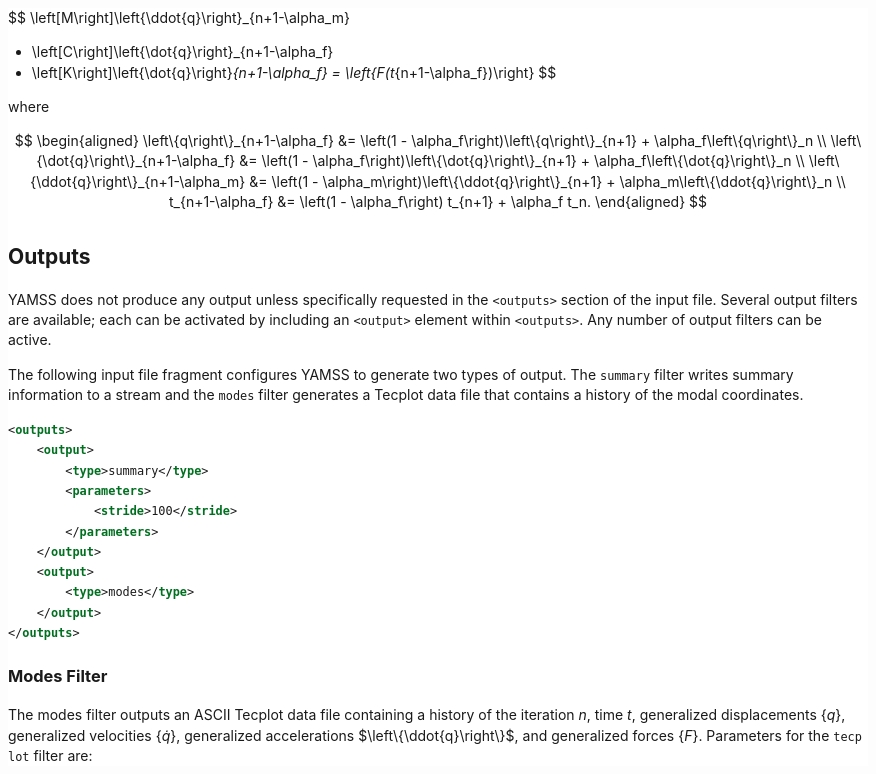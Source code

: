 $$
\left[M\right]\left\{\ddot{q}\right\}_{n+1-\alpha_m}
+ \left[C\right]\left\{\dot{q}\right\}_{n+1-\alpha_f}
+ \left[K\right]\left\{\dot{q}\right\}_{n+1-\alpha_f}
= \left\{F(t_{n+1-\alpha_f})\right\}
$$

where

$$
\begin{aligned}
  \left\{q\right\}_{n+1-\alpha_f} &=
    \left(1 - \alpha_f\right)\left\{q\right\}_{n+1}
    + \alpha_f\left\{q\right\}_n \\
  \left\{\dot{q}\right\}_{n+1-\alpha_f} &=
    \left(1 - \alpha_f\right)\left\{\dot{q}\right\}_{n+1}
    + \alpha_f\left\{\dot{q}\right\}_n \\
  \left\{\ddot{q}\right\}_{n+1-\alpha_m} &=
    \left(1 - \alpha_m\right)\left\{\ddot{q}\right\}_{n+1}
    + \alpha_m\left\{\ddot{q}\right\}_n \\
  t_{n+1-\alpha_f} &= \left(1 - \alpha_f\right) t_{n+1} + \alpha_f t_n.
\end{aligned}
$$

## Outputs

YAMSS does not produce any output unless specifically requested in the
`<outputs>` section of the input file.  Several output filters are available;
each can be activated by including an `<output>` element within `<outputs>`.
Any number of output filters can be active.

The following input file fragment configures YAMSS to generate two types of
output.  The `summary` filter writes summary information to a stream and the
`modes` filter generates a Tecplot data file that contains a history of the
modal coordinates.

```xml
<outputs>
    <output>
        <type>summary</type>
        <parameters>
            <stride>100</stride>
        </parameters>
    </output>
    <output>
        <type>modes</type>
    </output>
</outputs>
```

### Modes Filter

The modes filter outputs an ASCII Tecplot data file containing a history of
the iteration $n$, time $t$, generalized displacements $\left\{q\right\}$,
generalized velocities $\left\{\dot{q}\right\}$, generalized accelerations
$\left\{\ddot{q}\right\}$, and generalized forces $\left\{F\right\}$.
Parameters for the `tecplot` filter are:


[boost_format]: http://www.boost.org/doc/libs/1_57_0/libs/format
[lua]: http://www.lua.org